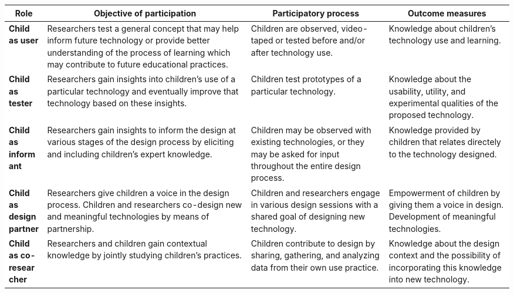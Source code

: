 <table>
<thead>
<tr>
<th>Role</th>
<th>Objective of participation</th>
<th>Participatory process</th>
<th>Outcome measures</th>
</tr>
</thead>

<tbody>
<tr>
<td><strong>Child as user</strong></td>
<td>Researchers test a general concept that may help inform future technology or provide better understanding of the process of learning which may contribute to future educational practices.</td>
<td>Children are observed, video-taped or tested before and/or after technology use.</td>
<td>Knowledge about children’s technology use and learning.</td>
</tr>

<tr>
<td><strong>Child as tester</strong></td>
<td>Researchers gain insights into children’s use of a particular technology and eventually improve that technology based on these insights.</td>
<td>Children test prototypes of a particular technology.</td>
<td>Knowledge about the usability, utility, and experimental qualities of the proposed technology.</td>
</tr>

<tr>
<td><strong>Child as informant</strong></td>
<td>Researchers gain insights to inform the design at various stages of the design process by eliciting and including children’s expert knowledge.</td>
<td>Children may be observed with existing technologies, or they may be asked for input throughout the entire design process.</td>
<td>Knowledge provided by children that relates directely to the technology designed.</td>
</tr>

<tr>
<td><strong>Child as design partner</strong></td>
<td>Researchers give children a voice in the design process. Children and researchers co-design new and meaningful technologies by means of partnership.</td>
<td>Children and researchers engage in various design sessions with a shared goal of designing new technology.</td>
<td>Empowerment of children by giving them a voice in design. Development of meaningful technologies.</td>
</tr>

<tr>
<td><strong>Child as co-researcher</strong></td>
<td>Researchers and children gain contextual knowledge by jointly studying children’s practices.</td>
<td>Children contribute to design by sharing, gathering, and analyzing data from their own use practice.</td>
<td>Knowledge about the design context and the possibility of incorporating this knowledge into new technology.</td>
</tr>
